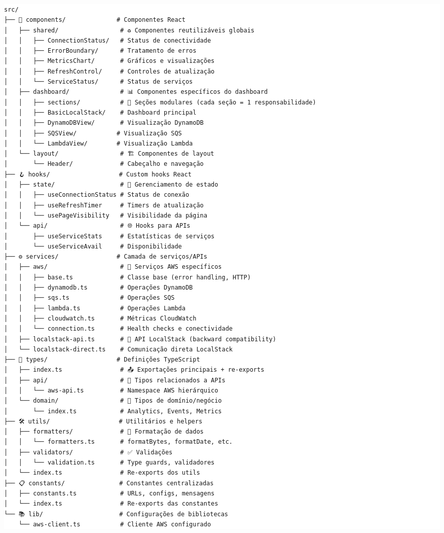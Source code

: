 ```
src/
├── 🧩 components/              # Componentes React
│   ├── shared/                 # ♻️ Componentes reutilizáveis globais
│   │   ├── ConnectionStatus/   # Status de conectividade
│   │   ├── ErrorBoundary/      # Tratamento de erros
│   │   ├── MetricsChart/       # Gráficos e visualizações
│   │   ├── RefreshControl/     # Controles de atualização
│   │   └── ServiceStatus/      # Status de serviços
│   ├── dashboard/              # 📊 Componentes específicos do dashboard
│   │   ├── sections/           # 📑 Seções modulares (cada seção = 1 responsabilidade)
│   │   ├── BasicLocalStack/    # Dashboard principal
│   │   ├── DynamoDBView/       # Visualização DynamoDB
│   │   ├── SQSView/           # Visualização SQS
│   │   └── LambdaView/        # Visualização Lambda
│   └── layout/                 # 🏗️ Componentes de layout
│       └── Header/             # Cabeçalho e navegação
├── 🪝 hooks/                   # Custom hooks React
│   ├── state/                  # 🔄 Gerenciamento de estado
│   │   ├── useConnectionStatus # Status de conexão
│   │   ├── useRefreshTimer     # Timers de atualização
│   │   └── usePageVisibility   # Visibilidade da página
│   └── api/                    # 🌐 Hooks para APIs
│       ├── useServiceStats     # Estatísticas de serviços
│       └── useServiceAvail     # Disponibilidade
├── ⚙️ services/                # Camada de serviços/APIs
│   ├── aws/                    # 🔧 Serviços AWS específicos
│   │   ├── base.ts             # Classe base (error handling, HTTP)
│   │   ├── dynamodb.ts         # Operações DynamoDB
│   │   ├── sqs.ts              # Operações SQS
│   │   ├── lambda.ts           # Operações Lambda
│   │   ├── cloudwatch.ts       # Métricas CloudWatch
│   │   └── connection.ts       # Health checks e conectividade
│   ├── localstack-api.ts       # 🔄 API LocalStack (backward compatibility)
│   └── localstack-direct.ts    # Comunicação direta LocalStack
├── 📝 types/                   # Definições TypeScript
│   ├── index.ts                # 📤 Exportações principais + re-exports
│   ├── api/                    # 🔗 Tipos relacionados a APIs
│   │   └── aws-api.ts          # Namespace AWS hierárquico
│   └── domain/                 # 🏢 Tipos de domínio/negócio
│       └── index.ts            # Analytics, Events, Metrics
├── 🛠️ utils/                   # Utilitários e helpers
│   ├── formatters/             # 🎨 Formatação de dados
│   │   └── formatters.ts       # formatBytes, formatDate, etc.
│   ├── validators/             # ✅ Validações
│   │   └── validation.ts       # Type guards, validadores
│   └── index.ts                # Re-exports dos utils
├── 📋 constants/               # Constantes centralizadas
│   ├── constants.ts            # URLs, configs, mensagens
│   └── index.ts                # Re-exports das constantes
└── 📚 lib/                     # Configurações de bibliotecas
    └── aws-client.ts           # Cliente AWS configurado
```
